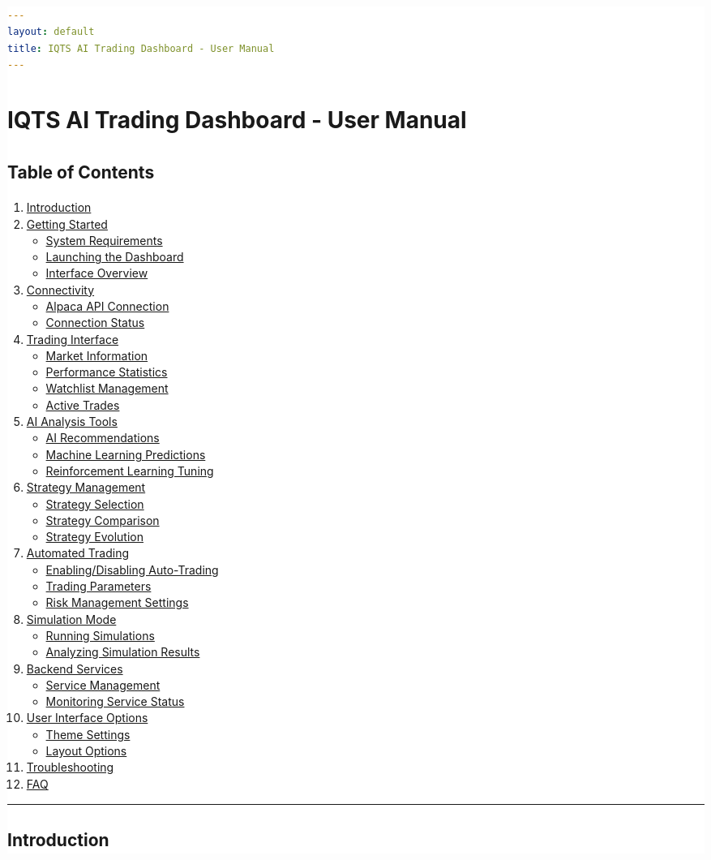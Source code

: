 ```yaml
---
layout: default
title: IQTS AI Trading Dashboard - User Manual
---
```


# IQTS AI Trading Dashboard - User Manual

## Table of Contents
1. [Introduction](#introduction)
2. [Getting Started](#getting-started)
   - [System Requirements](#system-requirements)
   - [Launching the Dashboard](#launching-the-dashboard)
   - [Interface Overview](#interface-overview)
3. [Connectivity](#connectivity)
   - [Alpaca API Connection](#alpaca-api-connection)
   - [Connection Status](#connection-status)
4. [Trading Interface](#trading-interface)
   - [Market Information](#market-information)
   - [Performance Statistics](#performance-statistics)
   - [Watchlist Management](#watchlist-management)
   - [Active Trades](#active-trades)
5. [AI Analysis Tools](#ai-analysis-tools)
   - [AI Recommendations](#ai-recommendations)
   - [Machine Learning Predictions](#machine-learning-predictions)
   - [Reinforcement Learning Tuning](#reinforcement-learning-tuning)
6. [Strategy Management](#strategy-management)
   - [Strategy Selection](#strategy-selection)
   - [Strategy Comparison](#strategy-comparison)
   - [Strategy Evolution](#strategy-evolution)
7. [Automated Trading](#automated-trading)
   - [Enabling/Disabling Auto-Trading](#enablingdisabling-auto-trading)
   - [Trading Parameters](#trading-parameters)
   - [Risk Management Settings](#risk-management-settings)
8. [Simulation Mode](#simulation-mode)
   - [Running Simulations](#running-simulations)
   - [Analyzing Simulation Results](#analyzing-simulation-results)
9. [Backend Services](#backend-services)
   - [Service Management](#service-management)
   - [Monitoring Service Status](#monitoring-service-status)
10. [User Interface Options](#user-interface-options)
    - [Theme Settings](#theme-settings)
    - [Layout Options](#layout-options)
11. [Troubleshooting](#troubleshooting)
12. [FAQ](#faq)

---

## Introduction
